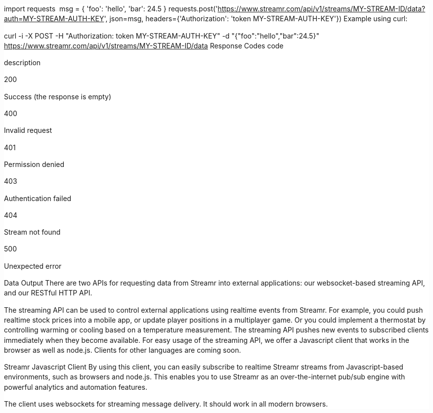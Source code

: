 import requests
​
msg = {
    'foo': 'hello',
    'bar': 24.5
}
​
requests.post('https://www.streamr.com/api/v1/streams/MY-STREAM-ID/data?auth=MY-STREAM-AUTH-KEY', json=msg, headers={'Authorization': 'token MY-STREAM-AUTH-KEY'})
Example using curl:

curl -i -X POST -H "Authorization: token MY-STREAM-AUTH-KEY" -d "{\"foo\":\"hello\",\"bar\":24.5}" https://www.streamr.com/api/v1/streams/MY-STREAM-ID/data
Response Codes
code

description

200

Success (the response is empty)

400

Invalid request

401

Permission denied

403

Authentication failed

404

Stream not found

500

Unexpected error

Data Output
There are two APIs for requesting data from Streamr into external applications: our websocket-based streaming API, and our RESTful HTTP API.

The streaming API can be used to control external applications using realtime events from Streamr. For example, you could push realtime stock prices into a mobile app, or update player positions in a multiplayer game. Or you could implement a thermostat by controlling warming or cooling based on a temperature measurement. The streaming API pushes new events to subscribed clients immediately when they become available. For easy usage of the streaming API, we offer a Javascript client that works in the browser as well as node.js. Clients for other languages are coming soon.

Streamr Javascript Client
By using this client, you can easily subscribe to realtime Streamr streams from Javascript-based environments, such as browsers and node.js. This enables you to use Streamr as an over-the-internet pub/sub engine with powerful analytics and automation features.

The client uses websockets for streaming message delivery. It should work in all modern browsers.
